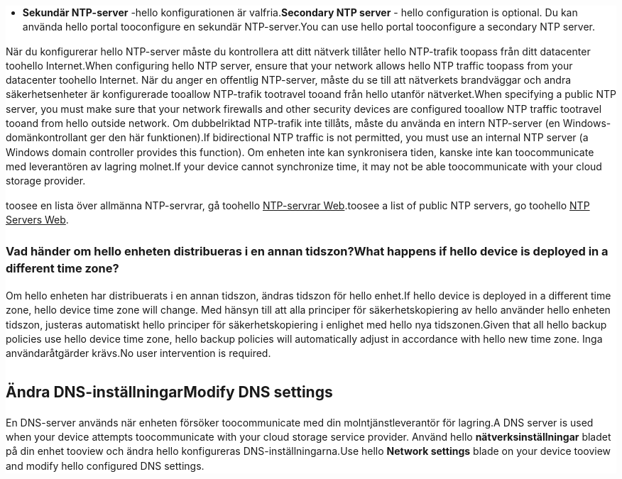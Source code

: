 - <span data-ttu-id="1033f-143">**Sekundär NTP-server** -hello konfigurationen är valfria.</span><span class="sxs-lookup"><span data-stu-id="1033f-143">**Secondary NTP server** - hello configuration is optional.</span></span> <span data-ttu-id="1033f-144">Du kan använda hello portal tooconfigure en sekundär NTP-server.</span><span class="sxs-lookup"><span data-stu-id="1033f-144">You can use hello portal tooconfigure a secondary NTP server.</span></span>

<span data-ttu-id="1033f-145">När du konfigurerar hello NTP-server måste du kontrollera att ditt nätverk tillåter hello NTP-trafik toopass från ditt datacenter toohello Internet.</span><span class="sxs-lookup"><span data-stu-id="1033f-145">When configuring hello NTP server, ensure that your network allows hello NTP traffic toopass from your datacenter toohello Internet.</span></span> <span data-ttu-id="1033f-146">När du anger en offentlig NTP-server, måste du se till att nätverkets brandväggar och andra säkerhetsenheter är konfigurerade tooallow NTP-trafik tootravel tooand från hello utanför nätverket.</span><span class="sxs-lookup"><span data-stu-id="1033f-146">When specifying a public NTP server, you must make sure that your network firewalls and other security devices are configured tooallow NTP traffic tootravel tooand from hello outside network.</span></span> <span data-ttu-id="1033f-147">Om dubbelriktad NTP-trafik inte tillåts, måste du använda en intern NTP-server (en Windows-domänkontrollant ger den här funktionen).</span><span class="sxs-lookup"><span data-stu-id="1033f-147">If bidirectional NTP traffic is not permitted, you must use an internal NTP server (a Windows domain controller provides this function).</span></span> <span data-ttu-id="1033f-148">Om enheten inte kan synkronisera tiden, kanske inte kan toocommunicate med leverantören av lagring molnet.</span><span class="sxs-lookup"><span data-stu-id="1033f-148">If your device cannot synchronize time, it may not be able toocommunicate with your cloud storage provider.</span></span>

<span data-ttu-id="1033f-149">toosee en lista över allmänna NTP-servrar, gå toohello [NTP-servrar Web](http://support.ntp.org/bin/view/Servers/WebHome).</span><span class="sxs-lookup"><span data-stu-id="1033f-149">toosee a list of public NTP servers, go toohello [NTP Servers Web](http://support.ntp.org/bin/view/Servers/WebHome).</span></span>

### <a name="what-happens-if-hello-device-is-deployed-in-a-different-time-zone"></a><span data-ttu-id="1033f-150">Vad händer om hello enheten distribueras i en annan tidszon?</span><span class="sxs-lookup"><span data-stu-id="1033f-150">What happens if hello device is deployed in a different time zone?</span></span>

<span data-ttu-id="1033f-151">Om hello enheten har distribuerats i en annan tidszon, ändras tidszon för hello enhet.</span><span class="sxs-lookup"><span data-stu-id="1033f-151">If hello device is deployed in a different time zone, hello device time zone will change.</span></span> <span data-ttu-id="1033f-152">Med hänsyn till att alla principer för säkerhetskopiering av hello använder hello enheten tidszon, justeras automatiskt hello principer för säkerhetskopiering i enlighet med hello nya tidszonen.</span><span class="sxs-lookup"><span data-stu-id="1033f-152">Given that all hello backup policies use hello device time zone, hello backup policies will automatically adjust in accordance with hello new time zone.</span></span> <span data-ttu-id="1033f-153">Inga användaråtgärder krävs.</span><span class="sxs-lookup"><span data-stu-id="1033f-153">No user intervention is required.</span></span>

## <a name="modify-dns-settings"></a><span data-ttu-id="1033f-154">Ändra DNS-inställningar</span><span class="sxs-lookup"><span data-stu-id="1033f-154">Modify DNS settings</span></span>

<span data-ttu-id="1033f-155">En DNS-server används när enheten försöker toocommunicate med din molntjänstleverantör för lagring.</span><span class="sxs-lookup"><span data-stu-id="1033f-155">A DNS server is used when your device attempts toocommunicate with your cloud storage service provider.</span></span> <span data-ttu-id="1033f-156">Använd hello **nätverksinställningar** bladet på din enhet tooview och ändra hello konfigureras DNS-inställningarna.</span><span class="sxs-lookup"><span data-stu-id="1033f-156">Use hello **Network settings** blade on your device tooview and modify hello configured DNS settings.</span></span> 
